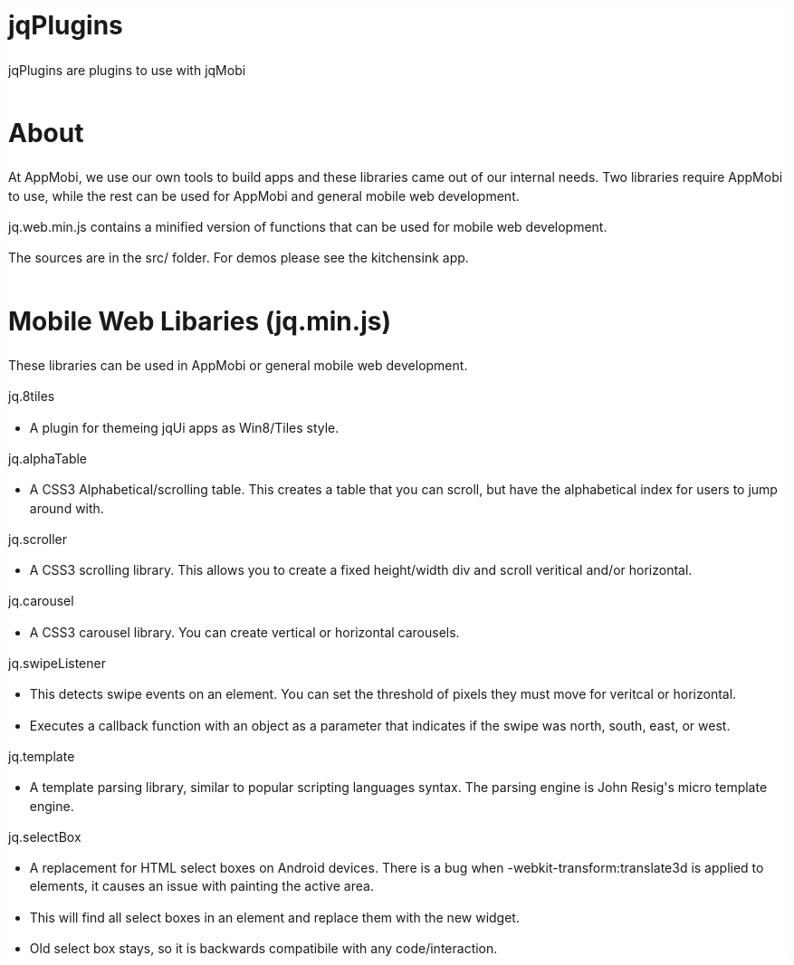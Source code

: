 # jqPlugins

jqPlugins are plugins to use with jqMobi

# About

At AppMobi, we use our own tools to build apps and these libraries came out of our internal needs.  Two libraries require AppMobi to use, while the rest can be used for AppMobi and general mobile web development.

jq.web.min.js contains a minified version of functions that can be used for mobile web development.


The sources are in the src/ folder.  For demos please see the kitchensink app.

# Mobile Web Libaries (jq.min.js)
These libraries can be used in AppMobi or general mobile web development.


jq.8tiles

* A plugin for themeing jqUi apps as Win8/Tiles style. 

jq.alphaTable

* A CSS3 Alphabetical/scrolling table.  This creates a table that you can scroll, but have the alphabetical index for users to jump around with.

jq.scroller 

* A CSS3 scrolling library.  This allows you to create a fixed height/width div and scroll veritical and/or horizontal.

jq.carousel

* A CSS3 carousel library.  You can create vertical or horizontal carousels.

jq.swipeListener

* This detects swipe events on an element.  You can set the threshold of pixels they must move for veritcal or horizontal.

* Executes a callback function with an object as a parameter that indicates if the swipe was north, south, east, or west.  

jq.template

* A template parsing library, similar to popular scripting languages syntax.  The parsing engine is John Resig's micro template engine.

jq.selectBox

* A replacement for HTML select boxes on Android devices.  There is a bug when -webkit-transform:translate3d is applied to elements, it causes an issue with painting the active area.

* This will find all select boxes in an element and replace them with the new widget.

* Old select box stays, so it is backwards compatibile with any code/interaction.  
